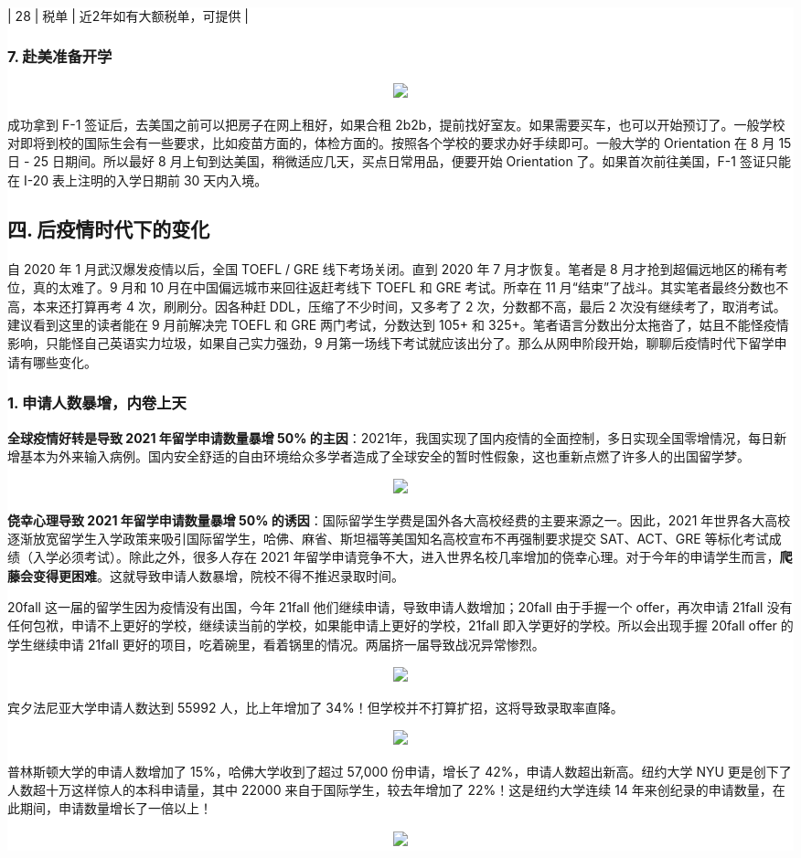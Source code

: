 | 28                  | 税单                 | 近2年如有大额税单，可提供                                                     |



### 7. 赴美准备开学


<p align='center'><img src='https://img.halfrost.com/Blog/ArticleImage/154_34.jpeg'></img></p>

成功拿到 F-1 签证后，去美国之前可以把房子在网上租好，如果合租 2b2b，提前找好室友。如果需要买车，也可以开始预订了。一般学校对即将到校的国际生会有一些要求，比如疫苗方面的，体检方面的。按照各个学校的要求办好手续即可。一般大学的 Orientation 在 8 月 15 日 - 25 日期间。所以最好 8 月上旬到达美国，稍微适应几天，买点日常用品，便要开始 Orientation 了。如果首次前往美国，F-1 签证只能在 I-20 表上注明的入学日期前 30 天内入境。


## 四. 后疫情时代下的变化

自 2020 年 1 月武汉爆发疫情以后，全国 TOEFL / GRE 线下考场关闭。直到 2020 年 7 月才恢复。笔者是 8 月才抢到超偏远地区的稀有考位，真的太难了。9 月和 10 月在中国偏远城市来回往返赶考线下 TOEFL 和 GRE 考试。所幸在 11 月“结束”了战斗。其实笔者最终分数也不高，本来还打算再考 4 次，刷刷分。因各种赶 DDL，压缩了不少时间，又多考了 2 次，分数都不高，最后 2 次没有继续考了，取消考试。建议看到这里的读者能在 9 月前解决完 TOEFL 和 GRE 两门考试，分数达到 105+ 和 325+。笔者语言分数出分太拖沓了，姑且不能怪疫情影响，只能怪自己英语实力垃圾，如果自己实力强劲，9 月第一场线下考试就应该出分了。那么从网申阶段开始，聊聊后疫情时代下留学申请有哪些变化。


### 1. 申请人数暴增，内卷上天

**全球疫情好转是导致 2021 年留学申请数量暴增 50% 的主因**：2021年，我国实现了国内疫情的全面控制，多日实现全国零增情况，每日新增基本为外来输入病例。国内安全舒适的自由环境给众多学者造成了全球安全的暂时性假象，这也重新点燃了许多人的出国留学梦。

<p align='center'>
<img src='https://img.halfrost.com/Blog/ArticleImage/154_2.png'></img>
</p>

**侥幸心理导致 2021 年留学申请数量暴增 50% 的诱因**：国际留学生学费是国外各大高校经费的主要来源之一。因此，2021 年世界各大高校逐渐放宽留学生入学政策来吸引国际留学生，哈佛、麻省、斯坦福等美国知名高校宣布不再强制要求提交 SAT、ACT、GRE 等标化考试成绩（入学必须考试）。除此之外，很多人存在 2021 年留学申请竞争不大，进入世界名校几率增加的侥幸心理。对于今年的申请学生而言，**爬藤会变得更困难**。这就导致申请人数暴增，院校不得不推迟录取时间。

20fall 这一届的留学生因为疫情没有出国，今年 21fall 他们继续申请，导致申请人数增加；20fall 由于手握一个 offer，再次申请 21fall 没有任何包袱，申请不上更好的学校，继续读当前的学校，如果能申请上更好的学校，21fall 即入学更好的学校。所以会出现手握 20fall offer 的学生继续申请 21fall 更好的项目，吃着碗里，看着锅里的情况。两届挤一届导致战况异常惨烈。

<p align='center'>
<img src='https://img.halfrost.com/Blog/ArticleImage/154_3.png'></img>
</p>


宾夕法尼亚大学申请人数达到 55992 人，比上年增加了 34%！但学校并不打算扩招，这将导致录取率直降。

<p align='center'>
<img src='https://img.halfrost.com/Blog/ArticleImage/154_4.png'></img>
</p>



普林斯顿大学的申请人数增加了 15%，哈佛大学收到了超过 57,000 份申请，增长了 42%，申请人数超出新高。纽约大学 NYU 更是创下了人数超十万这样惊人的本科申请量，其中 22000 来自于国际学生，较去年增加了 22%！这是纽约大学连续 14 年来创纪录的申请数量，在此期间，申请数量增长了一倍以上！

<p align='center'>
<img src='https://img.halfrost.com/Blog/ArticleImage/154_5.png'></img>
</p>
